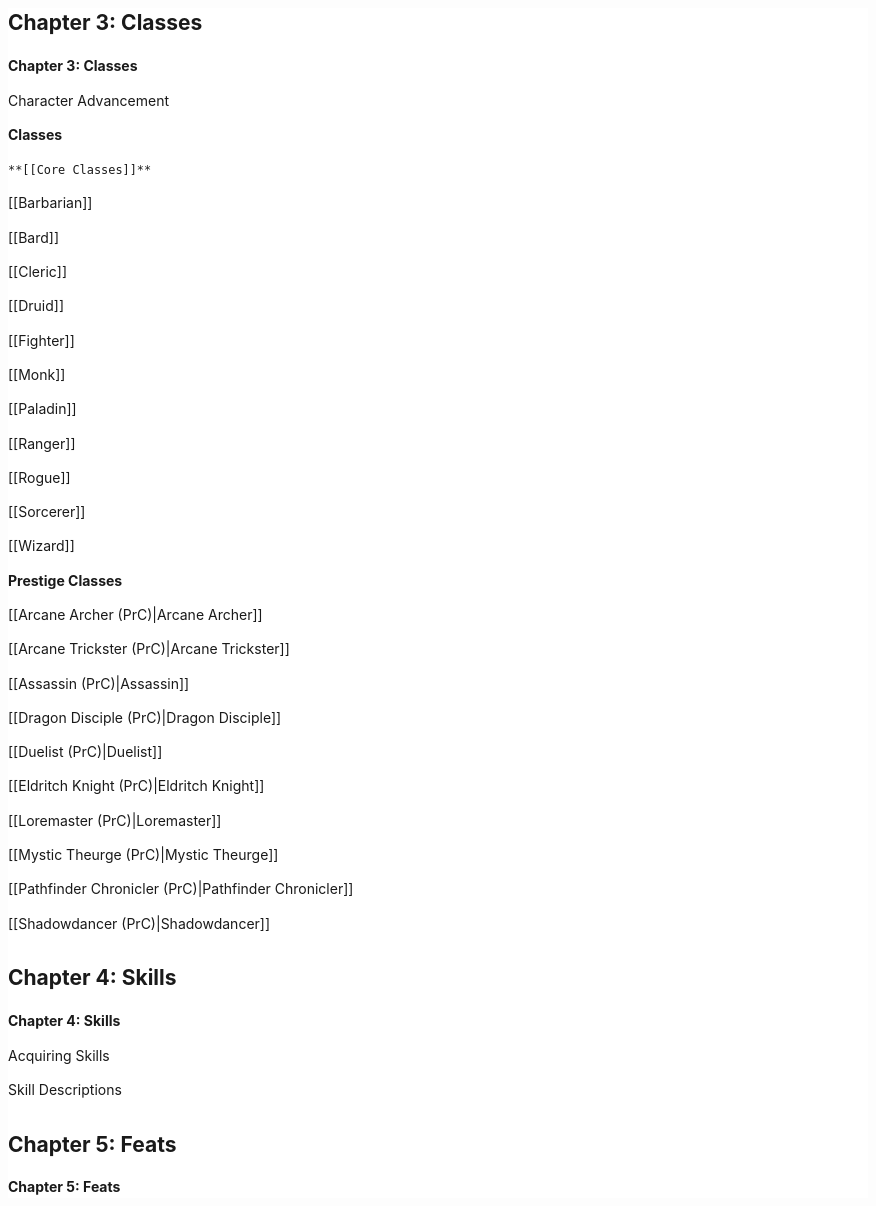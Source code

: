 ## Chapter 3: Classes
**Chapter 3: Classes**

Character Advancement

**Classes**

    **[[Core Classes]]**

[[Barbarian]]

[[Bard]]

[[Cleric]]

[[Druid]]

[[Fighter]]

[[Monk]]

[[Paladin]]

[[Ranger]]

[[Rogue]]

[[Sorcerer]]

[[Wizard]]

**Prestige Classes** 

[[Arcane Archer (PrC)|Arcane Archer]]

[[Arcane Trickster (PrC)|Arcane Trickster]]

[[Assassin (PrC)|Assassin]]

[[Dragon Disciple (PrC)|Dragon Disciple]]

[[Duelist (PrC)|Duelist]]

[[Eldritch Knight (PrC)|Eldritch Knight]]

[[Loremaster (PrC)|Loremaster]]

[[Mystic Theurge (PrC)|Mystic Theurge]]

[[Pathfinder Chronicler (PrC)|Pathfinder Chronicler]]

[[Shadowdancer (PrC)|Shadowdancer]]

## Chapter 4: Skills
**Chapter 4: Skills**

Acquiring Skills

Skill Descriptions

## Chapter 5: Feats
**Chapter 5: Feats**
